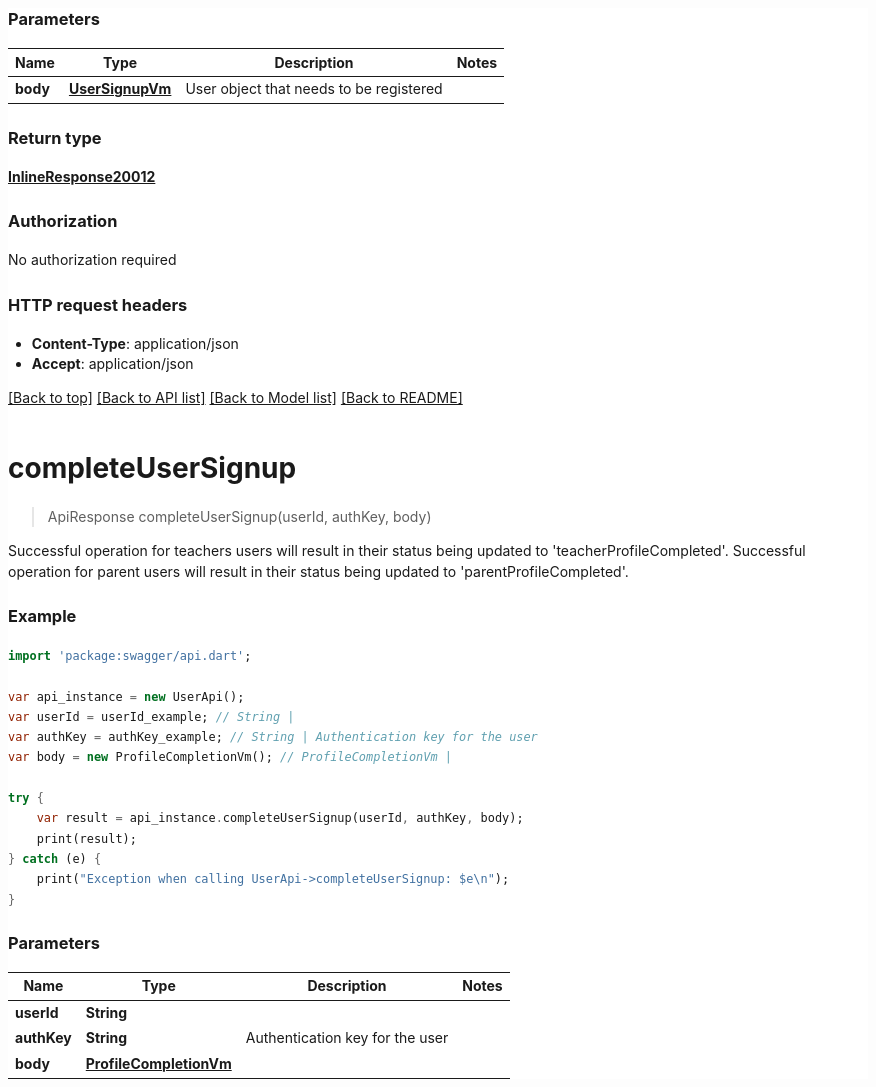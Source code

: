 ### Parameters

Name | Type | Description  | Notes
------------- | ------------- | ------------- | -------------
 **body** | [**UserSignupVm**](UserSignupVm.md)| User object that needs to be registered | 

### Return type

[**InlineResponse20012**](InlineResponse20012.md)

### Authorization

No authorization required

### HTTP request headers

 - **Content-Type**: application/json
 - **Accept**: application/json

[[Back to top]](#) [[Back to API list]](../README.md#documentation-for-api-endpoints) [[Back to Model list]](../README.md#documentation-for-models) [[Back to README]](../README.md)

# **completeUserSignup**
> ApiResponse completeUserSignup(userId, authKey, body)



Successful operation for teachers users will result in their status being updated to 'teacherProfileCompleted'.   Successful operation for parent users will result in their status being updated to 'parentProfileCompleted'.  

### Example 
```dart
import 'package:swagger/api.dart';

var api_instance = new UserApi();
var userId = userId_example; // String | 
var authKey = authKey_example; // String | Authentication key for the user
var body = new ProfileCompletionVm(); // ProfileCompletionVm | 

try { 
    var result = api_instance.completeUserSignup(userId, authKey, body);
    print(result);
} catch (e) {
    print("Exception when calling UserApi->completeUserSignup: $e\n");
}
```

### Parameters

Name | Type | Description  | Notes
------------- | ------------- | ------------- | -------------
 **userId** | **String**|  | 
 **authKey** | **String**| Authentication key for the user | 
 **body** | [**ProfileCompletionVm**](ProfileCompletionVm.md)|  | 
